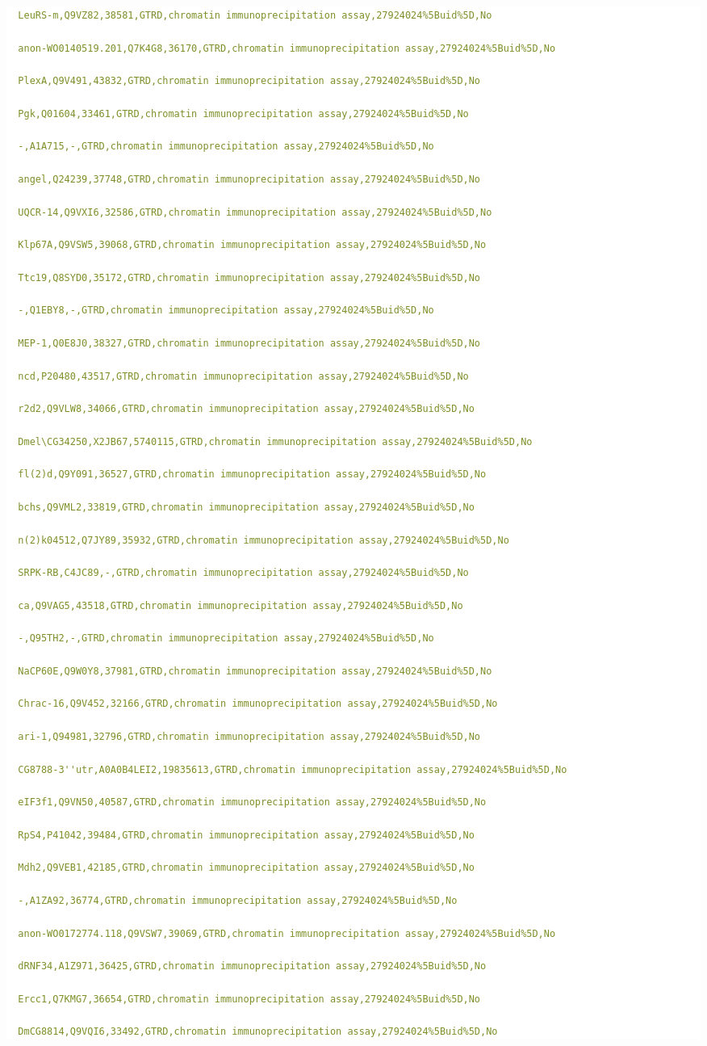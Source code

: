 ```yaml
  LeuRS-m,Q9VZ82,38581,GTRD,chromatin immunoprecipitation assay,27924024%5Buid%5D,No

  anon-WO0140519.201,Q7K4G8,36170,GTRD,chromatin immunoprecipitation assay,27924024%5Buid%5D,No

  PlexA,Q9V491,43832,GTRD,chromatin immunoprecipitation assay,27924024%5Buid%5D,No

  Pgk,Q01604,33461,GTRD,chromatin immunoprecipitation assay,27924024%5Buid%5D,No

  -,A1A715,-,GTRD,chromatin immunoprecipitation assay,27924024%5Buid%5D,No

  angel,Q24239,37748,GTRD,chromatin immunoprecipitation assay,27924024%5Buid%5D,No

  UQCR-14,Q9VXI6,32586,GTRD,chromatin immunoprecipitation assay,27924024%5Buid%5D,No

  Klp67A,Q9VSW5,39068,GTRD,chromatin immunoprecipitation assay,27924024%5Buid%5D,No

  Ttc19,Q8SYD0,35172,GTRD,chromatin immunoprecipitation assay,27924024%5Buid%5D,No

  -,Q1EBY8,-,GTRD,chromatin immunoprecipitation assay,27924024%5Buid%5D,No

  MEP-1,Q0E8J0,38327,GTRD,chromatin immunoprecipitation assay,27924024%5Buid%5D,No

  ncd,P20480,43517,GTRD,chromatin immunoprecipitation assay,27924024%5Buid%5D,No

  r2d2,Q9VLW8,34066,GTRD,chromatin immunoprecipitation assay,27924024%5Buid%5D,No

  Dmel\CG34250,X2JB67,5740115,GTRD,chromatin immunoprecipitation assay,27924024%5Buid%5D,No

  fl(2)d,Q9Y091,36527,GTRD,chromatin immunoprecipitation assay,27924024%5Buid%5D,No

  bchs,Q9VML2,33819,GTRD,chromatin immunoprecipitation assay,27924024%5Buid%5D,No

  n(2)k04512,Q7JY89,35932,GTRD,chromatin immunoprecipitation assay,27924024%5Buid%5D,No

  SRPK-RB,C4JC89,-,GTRD,chromatin immunoprecipitation assay,27924024%5Buid%5D,No

  ca,Q9VAG5,43518,GTRD,chromatin immunoprecipitation assay,27924024%5Buid%5D,No

  -,Q95TH2,-,GTRD,chromatin immunoprecipitation assay,27924024%5Buid%5D,No

  NaCP60E,Q9W0Y8,37981,GTRD,chromatin immunoprecipitation assay,27924024%5Buid%5D,No

  Chrac-16,Q9V452,32166,GTRD,chromatin immunoprecipitation assay,27924024%5Buid%5D,No

  ari-1,Q94981,32796,GTRD,chromatin immunoprecipitation assay,27924024%5Buid%5D,No

  CG8788-3''utr,A0A0B4LEI2,19835613,GTRD,chromatin immunoprecipitation assay,27924024%5Buid%5D,No

  eIF3f1,Q9VN50,40587,GTRD,chromatin immunoprecipitation assay,27924024%5Buid%5D,No

  RpS4,P41042,39484,GTRD,chromatin immunoprecipitation assay,27924024%5Buid%5D,No

  Mdh2,Q9VEB1,42185,GTRD,chromatin immunoprecipitation assay,27924024%5Buid%5D,No

  -,A1ZA92,36774,GTRD,chromatin immunoprecipitation assay,27924024%5Buid%5D,No

  anon-WO0172774.118,Q9VSW7,39069,GTRD,chromatin immunoprecipitation assay,27924024%5Buid%5D,No

  dRNF34,A1Z971,36425,GTRD,chromatin immunoprecipitation assay,27924024%5Buid%5D,No

  Ercc1,Q7KMG7,36654,GTRD,chromatin immunoprecipitation assay,27924024%5Buid%5D,No

  DmCG8814,Q9VQI6,33492,GTRD,chromatin immunoprecipitation assay,27924024%5Buid%5D,No
```